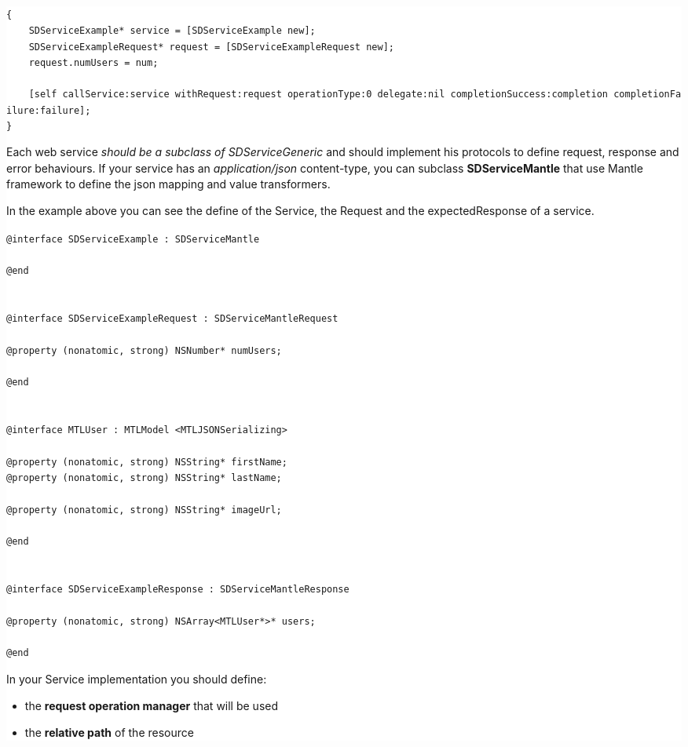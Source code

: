 ~~~~~~~~~~~~~~~~~~~~~~~~~~~~~~~~~~~~~~~~~~~~~~~~~~~~~~~~~~~~~~~~~~~~~~~~~~~~~~~~
{
    SDServiceExample* service = [SDServiceExample new];
    SDServiceExampleRequest* request = [SDServiceExampleRequest new];
    request.numUsers = num;
    
    [self callService:service withRequest:request operationType:0 delegate:nil completionSuccess:completion completionFailure:failure];
}
~~~~~~~~~~~~~~~~~~~~~~~~~~~~~~~~~~~~~~~~~~~~~~~~~~~~~~~~~~~~~~~~~~~~~~~~~~~~~~~~

Each web service *should be a subclass of SDServiceGeneric* and should implement
his protocols to define request, response and error behaviours. If your service
has an *application/json* content-type, you can subclass **SDServiceMantle**
that use Mantle framework to define the json mapping and value transformers.

In the example above you can see the define of the Service, the Request and the
expectedResponse of a service.

~~~~~~~~~~~~~~~~~~~~~~~~~~~~~~~~~~~~~~~~~~~~~~~~~~~~~~~~~~~~~~~~~~~~~~~~~~~~~~~~
@interface SDServiceExample : SDServiceMantle

@end


@interface SDServiceExampleRequest : SDServiceMantleRequest

@property (nonatomic, strong) NSNumber* numUsers;

@end


@interface MTLUser : MTLModel <MTLJSONSerializing>

@property (nonatomic, strong) NSString* firstName;
@property (nonatomic, strong) NSString* lastName;

@property (nonatomic, strong) NSString* imageUrl;

@end


@interface SDServiceExampleResponse : SDServiceMantleResponse

@property (nonatomic, strong) NSArray<MTLUser*>* users;

@end
~~~~~~~~~~~~~~~~~~~~~~~~~~~~~~~~~~~~~~~~~~~~~~~~~~~~~~~~~~~~~~~~~~~~~~~~~~~~~~~~

In your Service implementation you should define:

-   the **request operation manager** that will be used

-   the **relative path** of the resource
